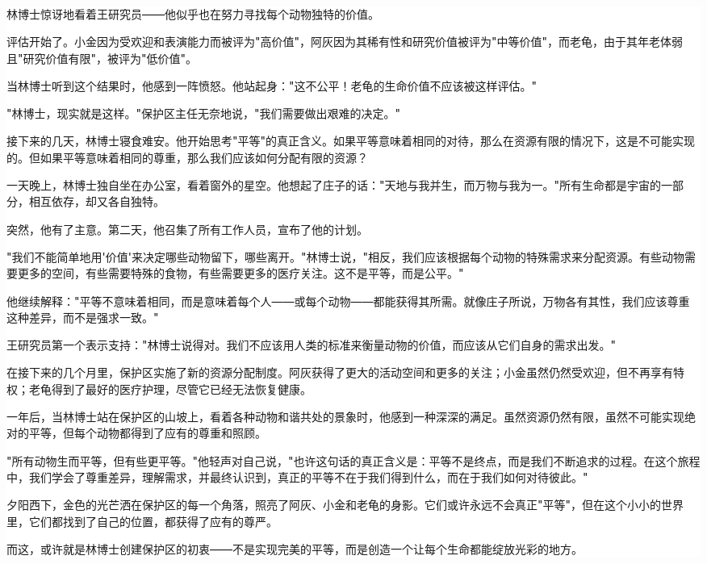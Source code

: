 林博士惊讶地看着王研究员——他似乎也在努力寻找每个动物独特的价值。

评估开始了。小金因为受欢迎和表演能力而被评为"高价值"，阿灰因为其稀有性和研究价值被评为"中等价值"，而老龟，由于其年老体弱且"研究价值有限"，被评为"低价值"。

当林博士听到这个结果时，他感到一阵愤怒。他站起身："这不公平！老龟的生命价值不应该被这样评估。"

"林博士，现实就是这样。"保护区主任无奈地说，"我们需要做出艰难的决定。"

接下来的几天，林博士寝食难安。他开始思考"平等"的真正含义。如果平等意味着相同的对待，那么在资源有限的情况下，这是不可能实现的。但如果平等意味着相同的尊重，那么我们应该如何分配有限的资源？

一天晚上，林博士独自坐在办公室，看着窗外的星空。他想起了庄子的话："天地与我并生，而万物与我为一。"所有生命都是宇宙的一部分，相互依存，却又各自独特。

突然，他有了主意。第二天，他召集了所有工作人员，宣布了他的计划。

"我们不能简单地用'价值'来决定哪些动物留下，哪些离开。"林博士说，"相反，我们应该根据每个动物的特殊需求来分配资源。有些动物需要更多的空间，有些需要特殊的食物，有些需要更多的医疗关注。这不是平等，而是公平。"

他继续解释："平等不意味着相同，而是意味着每个人——或每个动物——都能获得其所需。就像庄子所说，万物各有其性，我们应该尊重这种差异，而不是强求一致。"

王研究员第一个表示支持："林博士说得对。我们不应该用人类的标准来衡量动物的价值，而应该从它们自身的需求出发。"

在接下来的几个月里，保护区实施了新的资源分配制度。阿灰获得了更大的活动空间和更多的关注；小金虽然仍然受欢迎，但不再享有特权；老龟得到了最好的医疗护理，尽管它已经无法恢复健康。

一年后，当林博士站在保护区的山坡上，看着各种动物和谐共处的景象时，他感到一种深深的满足。虽然资源仍然有限，虽然不可能实现绝对的平等，但每个动物都得到了应有的尊重和照顾。

"所有动物生而平等，但有些更平等。"他轻声对自己说，"也许这句话的真正含义是：平等不是终点，而是我们不断追求的过程。在这个旅程中，我们学会了尊重差异，理解需求，并最终认识到，真正的平等不在于我们得到什么，而在于我们如何对待彼此。"

夕阳西下，金色的光芒洒在保护区的每一个角落，照亮了阿灰、小金和老龟的身影。它们或许永远不会真正"平等"，但在这个小小的世界里，它们都找到了自己的位置，都获得了应有的尊严。

而这，或许就是林博士创建保护区的初衷——不是实现完美的平等，而是创造一个让每个生命都能绽放光彩的地方。